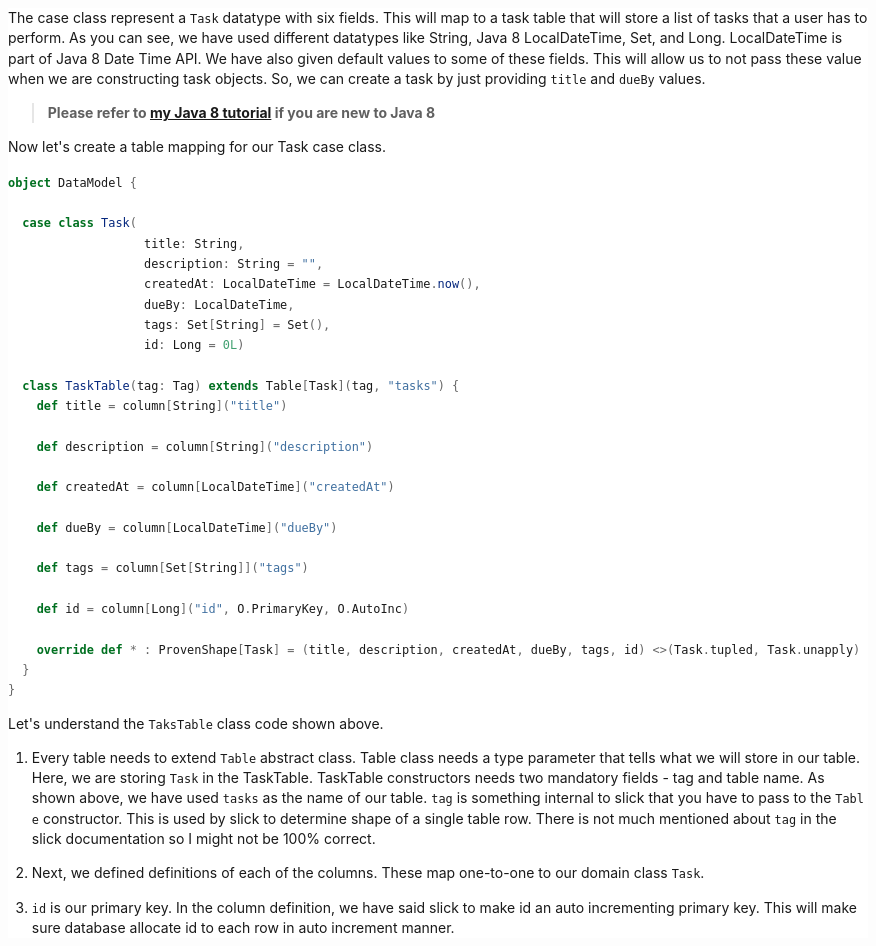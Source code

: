The case class represent a `Task` datatype with six fields. This will map to a task table that will store a list of tasks that a user has to perform. As you can see, we have used different datatypes like String, Java 8 LocalDateTime, Set, and Long. LocalDateTime is part of Java 8 Date Time API. We have also given default values to some of these fields. This will allow us to not pass these value when we are constructing task objects. So, we can create a task by just providing `title` and `dueBy` values.

> **Please refer to [my Java 8 tutorial](https://github.com/shekhargulati/java8-the-missing-tutorial/blob/master/08-date-time-api.md) if you are new to Java 8**

Now let's create a table mapping for our Task case class.

```scala
object DataModel {

  case class Task(
                   title: String,
                   description: String = "",
                   createdAt: LocalDateTime = LocalDateTime.now(),
                   dueBy: LocalDateTime,
                   tags: Set[String] = Set(),
                   id: Long = 0L)

  class TaskTable(tag: Tag) extends Table[Task](tag, "tasks") {
    def title = column[String]("title")

    def description = column[String]("description")

    def createdAt = column[LocalDateTime]("createdAt")

    def dueBy = column[LocalDateTime]("dueBy")

    def tags = column[Set[String]]("tags")

    def id = column[Long]("id", O.PrimaryKey, O.AutoInc)

    override def * : ProvenShape[Task] = (title, description, createdAt, dueBy, tags, id) <>(Task.tupled, Task.unapply)
  }
}
```

Let's understand the `TaksTable` class code shown above.

1. Every table needs to extend `Table` abstract class. Table class needs a type parameter that tells what we will store in our table. Here, we are storing `Task` in the TaskTable. TaskTable constructors needs two mandatory fields - tag and table name. As shown above, we have used `tasks` as the name of our table. `tag` is something internal to slick that you have to pass to the `Table` constructor. This is used by slick to determine shape of a single table row. There is not much mentioned about `tag` in the slick documentation so I might not be 100% correct.

2. Next, we defined definitions of each of the columns. These map one-to-one to our domain class `Task`.

3. `id` is our primary key. In the column definition, we have said slick to make id an auto incrementing primary key. This will make sure database allocate id to each row in auto increment manner.
